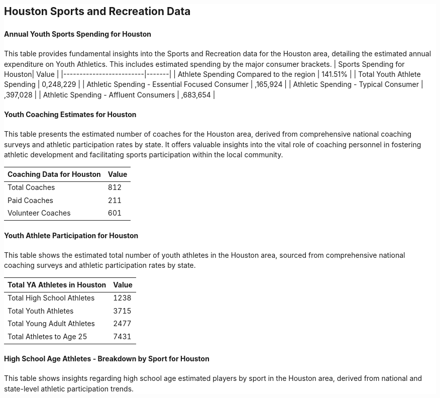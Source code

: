 ## Houston Sports and Recreation Data

#### Annual Youth Sports Spending for Houston

This table provides fundamental insights into the Sports and Recreation data for the Houston area, detailing the estimated annual expenditure on Youth Athletics. This includes estimated spending by the major consumer brackets. 
| Sports Spending for Houston| Value |
|-------------------------|-------|
| Athlete Spending Compared to the region | 141.51% |
| Total Youth Athlete Spending | 0,248,229 |
| Athletic Spending - Essential Focused Consumer | ,165,924 |
| Athletic Spending - Typical Consumer | ,397,028 |
| Athletic Spending - Affluent Consumers | ,683,654 |

#### Youth Coaching Estimates for Houston

This table presents the estimated number of coaches for the Houston area, derived from comprehensive national coaching surveys and athletic participation rates by state. It offers valuable insights into the vital role of coaching personnel in fostering athletic development and facilitating sports participation within the local community.

| Coaching Data for Houston | Value |
|-------------|-------|
| Total Coaches | 812 |
| Paid Coaches | 211 |
| Volunteer Coaches | 601 |

#### Youth Athlete Participation for Houston

This table shows the estimated total number of youth athletes in the Houston area, sourced from comprehensive national coaching surveys and athletic participation rates by state.

| Total YA Athletes in Houston | Value |
|-------------|-------|
| Total High School Athletes | 1238 |
| Total Youth Athletes | 3715 |
| Total Young Adult Athletes | 2477 |
| Total Athletes to Age 25 | 7431 |

#### High School Age Athletes - Breakdown by Sport for Houston

This table shows insights regarding high school age estimated players by sport in the Houston area, derived from national and state-level athletic participation trends. 
